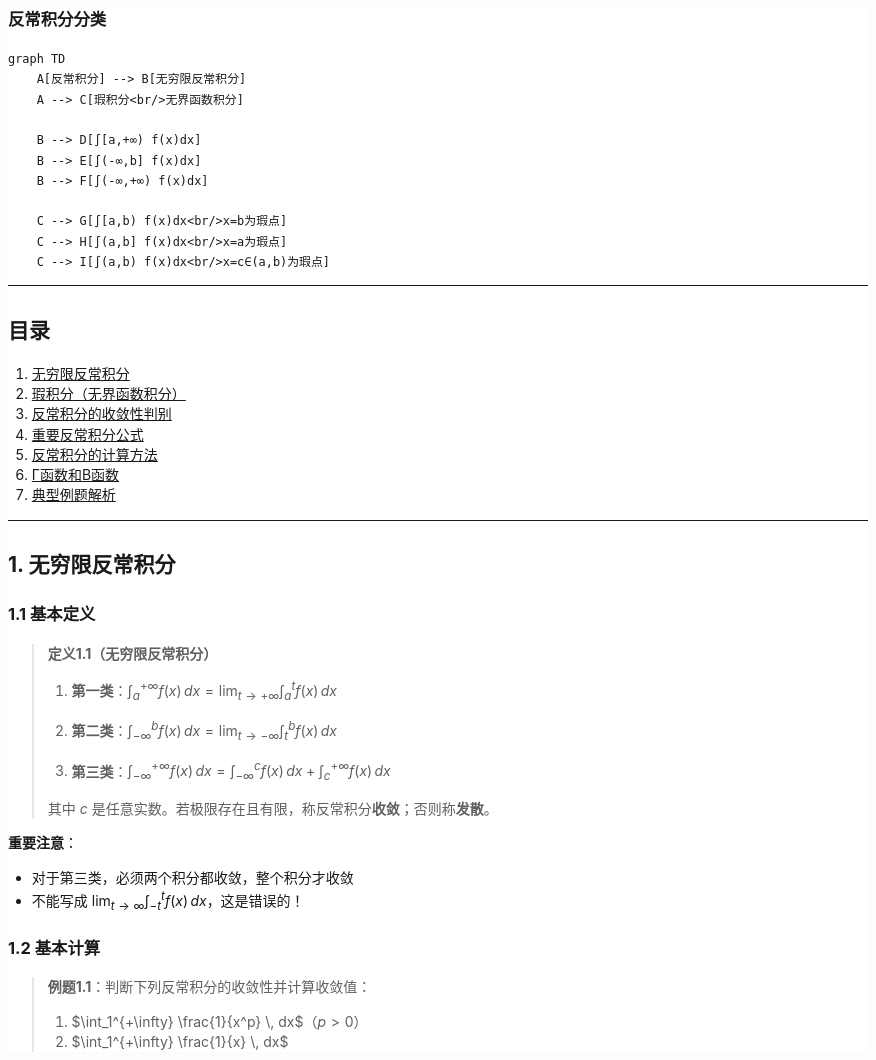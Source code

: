 ### 反常积分分类

```mermaid
graph TD
    A[反常积分] --> B[无穷限反常积分]
    A --> C[瑕积分<br/>无界函数积分]
    
    B --> D[∫[a,+∞) f(x)dx]
    B --> E[∫(-∞,b] f(x)dx]
    B --> F[∫(-∞,+∞) f(x)dx]
    
    C --> G[∫[a,b) f(x)dx<br/>x=b为瑕点]
    C --> H[∫(a,b] f(x)dx<br/>x=a为瑕点]
    C --> I[∫(a,b) f(x)dx<br/>x=c∈(a,b)为瑕点]
```

---

## 目录

1. [无穷限反常积分](#1-无穷限反常积分)
2. [瑕积分（无界函数积分）](#2-瑕积分无界函数积分)
3. [反常积分的收敛性判别](#3-反常积分的收敛性判别)
4. [重要反常积分公式](#4-重要反常积分公式)
5. [反常积分的计算方法](#5-反常积分的计算方法)
6. [Γ函数和B函数](#6-γ函数和b函数)
7. [典型例题解析](#7-典型例题解析)

---

## 1. 无穷限反常积分

### 1.1 基本定义

> **定义1.1（无穷限反常积分）**
> 
> 1. **第一类**：$\int_a^{+\infty} f(x) \, dx = \lim_{t \to +\infty} \int_a^t f(x) \, dx$
> 
> 2. **第二类**：$\int_{-\infty}^b f(x) \, dx = \lim_{t \to -\infty} \int_t^b f(x) \, dx$
> 
> 3. **第三类**：$\int_{-\infty}^{+\infty} f(x) \, dx = \int_{-\infty}^c f(x) \, dx + \int_c^{+\infty} f(x) \, dx$
> 
> 其中 $c$ 是任意实数。若极限存在且有限，称反常积分**收敛**；否则称**发散**。

**重要注意**：
- 对于第三类，必须两个积分都收敛，整个积分才收敛
- 不能写成 $\lim_{t \to \infty} \int_{-t}^t f(x) \, dx$，这是错误的！

### 1.2 基本计算

> **例题1.1**：判断下列反常积分的收敛性并计算收敛值：
> 1. $\int_1^{+\infty} \frac{1}{x^p} \, dx$（$p > 0$）
> 2. $\int_1^{+\infty} \frac{1}{x} \, dx$
